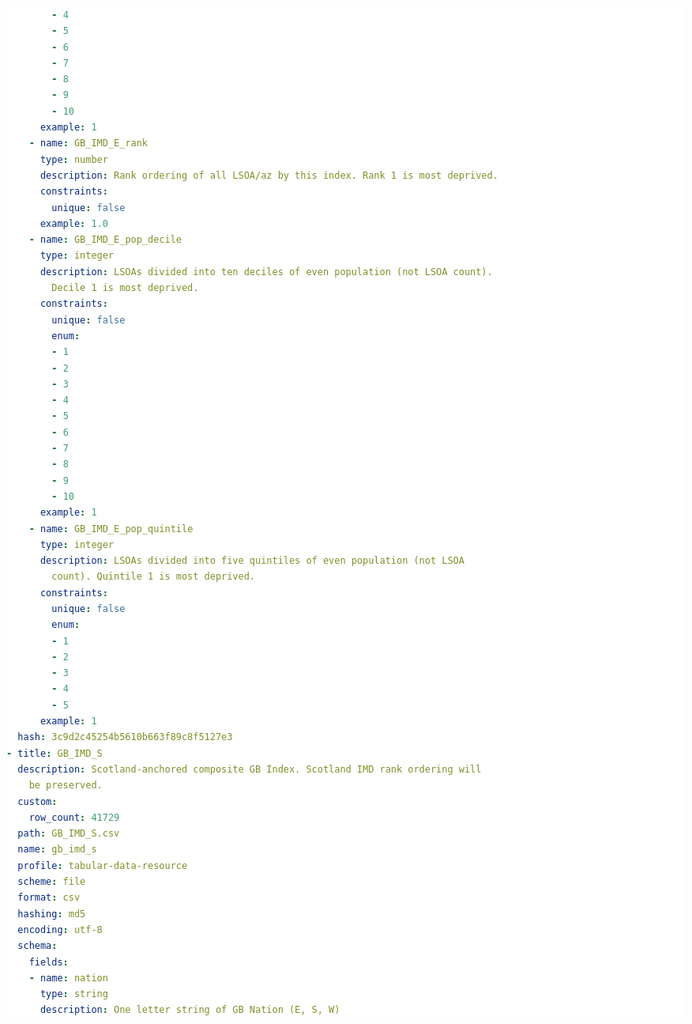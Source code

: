 ```yaml
        - 4
        - 5
        - 6
        - 7
        - 8
        - 9
        - 10
      example: 1
    - name: GB_IMD_E_rank
      type: number
      description: Rank ordering of all LSOA/az by this index. Rank 1 is most deprived.
      constraints:
        unique: false
      example: 1.0
    - name: GB_IMD_E_pop_decile
      type: integer
      description: LSOAs divided into ten deciles of even population (not LSOA count).
        Decile 1 is most deprived.
      constraints:
        unique: false
        enum:
        - 1
        - 2
        - 3
        - 4
        - 5
        - 6
        - 7
        - 8
        - 9
        - 10
      example: 1
    - name: GB_IMD_E_pop_quintile
      type: integer
      description: LSOAs divided into five quintiles of even population (not LSOA
        count). Quintile 1 is most deprived.
      constraints:
        unique: false
        enum:
        - 1
        - 2
        - 3
        - 4
        - 5
      example: 1
  hash: 3c9d2c45254b5610b663f89c8f5127e3
- title: GB_IMD_S
  description: Scotland-anchored composite GB Index. Scotland IMD rank ordering will
    be preserved.
  custom:
    row_count: 41729
  path: GB_IMD_S.csv
  name: gb_imd_s
  profile: tabular-data-resource
  scheme: file
  format: csv
  hashing: md5
  encoding: utf-8
  schema:
    fields:
    - name: nation
      type: string
      description: One letter string of GB Nation (E, S, W)
```